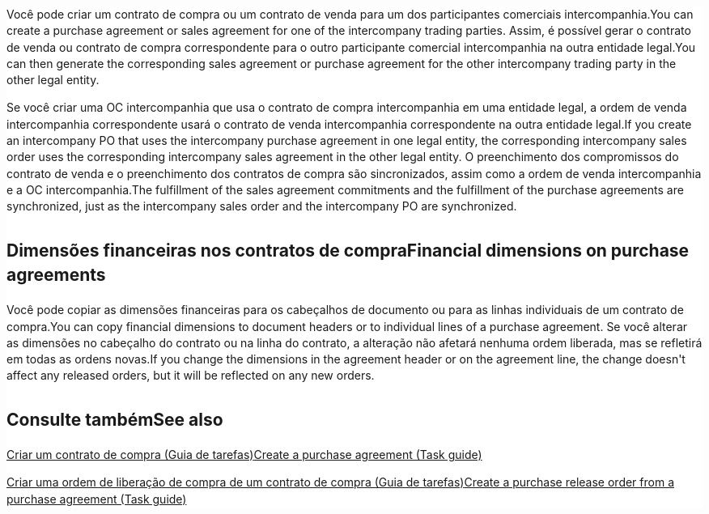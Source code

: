 <span data-ttu-id="fbecf-180">Você pode criar um contrato de compra ou um contrato de venda para um dos participantes comerciais intercompanhia.</span><span class="sxs-lookup"><span data-stu-id="fbecf-180">You can create a purchase agreement or sales agreement for one of the intercompany trading parties.</span></span> <span data-ttu-id="fbecf-181">Assim, é possível gerar o contrato de venda ou contrato de compra correspondente para o outro participante comercial intercompanhia na outra entidade legal.</span><span class="sxs-lookup"><span data-stu-id="fbecf-181">You can then generate the corresponding sales agreement or purchase agreement for the other intercompany trading party in the other legal entity.</span></span>  

<span data-ttu-id="fbecf-182">Se você criar uma OC intercompanhia que usa o contrato de compra intercompanhia em uma entidade legal, a ordem de venda intercompanhia correspondente usará o contrato de venda intercompanhia correspondente na outra entidade legal.</span><span class="sxs-lookup"><span data-stu-id="fbecf-182">If you create an intercompany PO that uses the intercompany purchase agreement in one legal entity, the corresponding intercompany sales order uses the corresponding intercompany sales agreement in the other legal entity.</span></span> <span data-ttu-id="fbecf-183">O preenchimento dos compromissos do contrato de venda e o preenchimento dos contratos de compra são sincronizados, assim como a ordem de venda intercompanhia e a OC intercompanhia.</span><span class="sxs-lookup"><span data-stu-id="fbecf-183">The fulfillment of the sales agreement commitments and the fulfillment of the purchase agreements are synchronized, just as the intercompany sales order and the intercompany PO are synchronized.</span></span>

## <a name="financial-dimensions-on-purchase-agreements"></a><span data-ttu-id="fbecf-184">Dimensões financeiras nos contratos de compra</span><span class="sxs-lookup"><span data-stu-id="fbecf-184">Financial dimensions on purchase agreements</span></span>
<span data-ttu-id="fbecf-185">Você pode copiar as dimensões financeiras para os cabeçalhos de documento ou para as linhas individuais de um contrato de compra.</span><span class="sxs-lookup"><span data-stu-id="fbecf-185">You can copy financial dimensions to document headers or to individual lines of a purchase agreement.</span></span> <span data-ttu-id="fbecf-186">Se você alterar as dimensões no cabeçalho do contrato ou na linha do contrato, a alteração não afetará nenhuma ordem liberada, mas se refletirá em todas as ordens novas.</span><span class="sxs-lookup"><span data-stu-id="fbecf-186">If you change the dimensions in the agreement header or on the agreement line, the change doesn't affect any released orders, but it will be reflected on any new orders.</span></span>

<a name="see-also"></a><span data-ttu-id="fbecf-187">Consulte também</span><span class="sxs-lookup"><span data-stu-id="fbecf-187">See also</span></span>
--------

[<span data-ttu-id="fbecf-188">Criar um contrato de compra (Guia de tarefas)</span><span class="sxs-lookup"><span data-stu-id="fbecf-188">Create a purchase agreement (Task guide)</span></span>](/dynamics365/unified-operations/supply-chain/procurement/tasks/create-purchase-agreement)

[<span data-ttu-id="fbecf-189">Criar uma ordem de liberação de compra de um contrato de compra (Guia de tarefas)</span><span class="sxs-lookup"><span data-stu-id="fbecf-189">Create a purchase release order from a purchase agreement (Task guide)</span></span>](/dynamics365/unified-operations/supply-chain/procurement/tasks/create-purchase-release-order-purchase-agreement)




